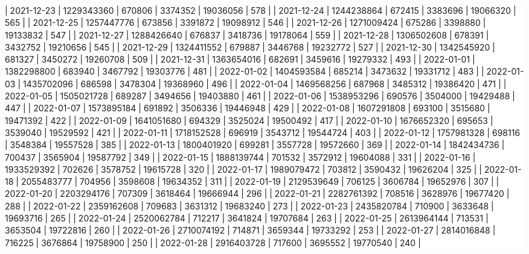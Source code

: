 | 2021-12-23 | 1229343360 | 670806 | 3374352 | 19036056 | 578 |
| 2021-12-24 | 1244238864 | 672415 | 3383696 | 19066320 | 565 |
| 2021-12-25 | 1257447776 | 673856 | 3391872 | 19098912 | 546 |
| 2021-12-26 | 1271009424 | 675286 | 3398880 | 19133832 | 547 |
| 2021-12-27 | 1288426640 | 676837 | 3418736 | 19178064 | 559 |
| 2021-12-28 | 1306502608 | 678391 | 3432752 | 19210656 | 545 |
| 2021-12-29 | 1324411552 | 679887 | 3446768 | 19232772 | 527 |
| 2021-12-30 | 1342545920 | 681327 | 3450272 | 19260708 | 509 |
| 2021-12-31 | 1363654016 | 682691 | 3459616 | 19279332 | 493 |
| 2022-01-01 | 1382298800 | 683940 | 3467792 | 19303776 | 481 |
| 2022-01-02 | 1404593584 | 685214 | 3473632 | 19331712 | 483 |
| 2022-01-03 | 1435702096 | 686598 | 3478304 | 19368960 | 496 |
| 2022-01-04 | 1469568256 | 687968 | 3485312 | 19386420 | 471 |
| 2022-01-05 | 1505021728 | 689287 | 3494656 | 19403880 | 461 |
| 2022-01-06 | 1538953296 | 690576 | 3504000 | 19429488 | 447 |
| 2022-01-07 | 1573895184 | 691892 | 3506336 | 19446948 | 429 |
| 2022-01-08 | 1607291808 | 693100 | 3515680 | 19471392 | 422 |
| 2022-01-09 | 1641051680 | 694329 | 3525024 | 19500492 | 417 |
| 2022-01-10 | 1676652320 | 695653 | 3539040 | 19529592 | 421 |
| 2022-01-11 | 1718152528 | 696919 | 3543712 | 19544724 | 403 |
| 2022-01-12 | 1757981328 | 698116 | 3548384 | 19557528 | 385 |
| 2022-01-13 | 1800401920 | 699281 | 3557728 | 19572660 | 369 |
| 2022-01-14 | 1842434736 | 700437 | 3565904 | 19587792 | 349 |
| 2022-01-15 | 1888139744 | 701532 | 3572912 | 19604088 | 331 |
| 2022-01-16 | 1933529392 | 702626 | 3578752 | 19615728 | 320 |
| 2022-01-17 | 1989079472 | 703812 | 3590432 | 19626204 | 325 |
| 2022-01-18 | 2055483777 | 704956 | 3598608 | 19634352 | 311 |
| 2022-01-19 | 2129539649 | 706125 | 3606784 | 19652976 | 307 |
| 2022-01-20 | 2203294176 | 707309 | 3618464 | 19666944 | 296 |
| 2022-01-21 | 2282761392 | 708516 | 3628976 | 19677420 | 288 |
| 2022-01-22 | 2359162608 | 709683 | 3631312 | 19683240 | 273 |
| 2022-01-23 | 2435820784 | 710900 | 3633648 | 19693716 | 265 |
| 2022-01-24 | 2520062784 | 712217 | 3641824 | 19707684 | 263 |
| 2022-01-25 | 2613964144 | 713531 | 3653504 | 19722816 | 260 |
| 2022-01-26 | 2710074192 | 714871 | 3659344 | 19733292 | 253 |
| 2022-01-27 | 2814016848 | 716225 | 3676864 | 19758900 | 250 |
| 2022-01-28 | 2916403728 | 717600 | 3695552 | 19770540 | 240 |